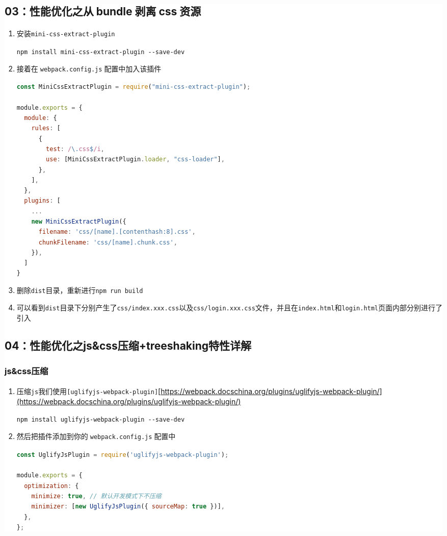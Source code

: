 ## 03：性能优化之从 bundle 剥离 css 资源

1. 安装`mini-css-extract-plugin`

   ```shell
   npm install mini-css-extract-plugin --save-dev
   ```

2. 接着在 `webpack.config.js` 配置中加入该插件

   ```javascript
   const MiniCssExtractPlugin = require("mini-css-extract-plugin");
   
   module.exports = {
     module: {
       rules: [
         {
           test: /\.css$/i,
           use: [MiniCssExtractPlugin.loader, "css-loader"],
         },
       ],
     },
     plugins: [
       ...
       new MiniCssExtractPlugin({
         filename: 'css/[name].[contenthash:8].css',
         chunkFilename: 'css/[name].chunk.css',
       }),
     ]
   }
   ```

3. 删除`dist`目录，重新进行`npm run build`

4. 可以看到`dist`目录下分别产生了`css/index.xxx.css`以及`css/login.xxx.css`文件，并且在`index.html`和`login.html`页面内部分别进行了引入

## 04：性能优化之js&css压缩+treeshaking特性详解

### js&css压缩

1. 压缩`js`我们使用`[uglifyjs-webpack-plugin]`[https://webpack.docschina.org/plugins/uglifyjs-webpack-plugin/](https://webpack.docschina.org/plugins/uglifyjs-webpack-plugin/)

   ```shell
   npm install uglifyjs-webpack-plugin --save-dev
   ```

2. 然后把插件添加到你的 `webpack.config.js` 配置中

   ```javascript
   const UglifyJsPlugin = require('uglifyjs-webpack-plugin');
   
   module.exports = {
     optimization: {
       minimize: true, // 默认开发模式下不压缩
       minimizer: [new UglifyJsPlugin({ sourceMap: true })],
     },
   };
   ```
